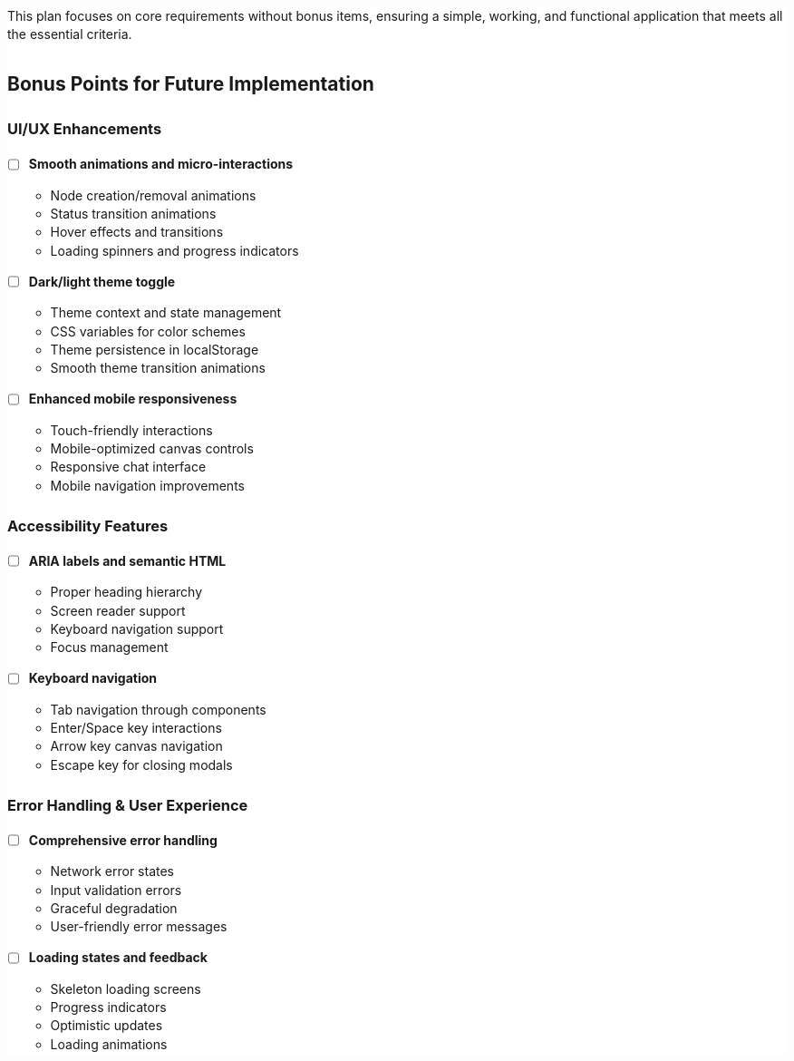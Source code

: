 This plan focuses on core requirements without bonus items, ensuring a simple, working, and functional application that meets all the essential criteria.

## Bonus Points for Future Implementation

### UI/UX Enhancements

- [ ] **Smooth animations and micro-interactions**
  - Node creation/removal animations
  - Status transition animations
  - Hover effects and transitions
  - Loading spinners and progress indicators

- [ ] **Dark/light theme toggle**
  - Theme context and state management
  - CSS variables for color schemes
  - Theme persistence in localStorage
  - Smooth theme transition animations

- [ ] **Enhanced mobile responsiveness**
  - Touch-friendly interactions
  - Mobile-optimized canvas controls
  - Responsive chat interface
  - Mobile navigation improvements

### Accessibility Features

- [ ] **ARIA labels and semantic HTML**
  - Proper heading hierarchy
  - Screen reader support
  - Keyboard navigation support
  - Focus management

- [ ] **Keyboard navigation**
  - Tab navigation through components
  - Enter/Space key interactions
  - Arrow key canvas navigation
  - Escape key for closing modals

### Error Handling & User Experience

- [ ] **Comprehensive error handling**
  - Network error states
  - Input validation errors
  - Graceful degradation
  - User-friendly error messages

- [ ] **Loading states and feedback**
  - Skeleton loading screens
  - Progress indicators
  - Optimistic updates
  - Loading animations
